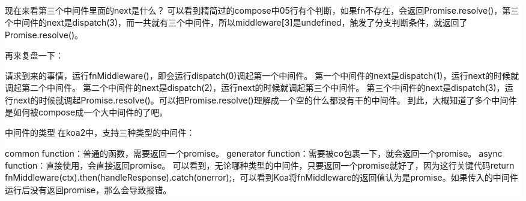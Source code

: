 现在来看第三个中间件里面的next是什么？
可以看到精简过的compose中05行有个判断，如果fn不存在，会返回Promise.resolve()，第三个中间件的next是dispatch(3)，而一共就有三个中间件，所以middleware[3]是undefined，触发了分支判断条件，就返回了Promise.resolve()。

再来复盘一下：

请求到来的事情，运行fnMiddleware()，即会运行dispatch(0)调起第一个中间件。
第一个中间件的next是dispatch(1)，运行next的时候就调起第二个中间件。
第二个中间件的next是dispatch(2)，运行next的时候就调起第三个中间件。
第三个中间件的next是dispatch(3)，运行next的时候就调起Promise.resolve()。可以把Promise.resolve()理解成一个空的什么都没有干的中间件。
到此，大概知道了多个中间件是如何被compose成一个大中间件的了吧。

中间件的类型
在koa2中，支持三种类型的中间件：

common function：普通的函数，需要返回一个promise。
generator function：需要被co包裹一下，就会返回一个promise。
async function：直接使用，会直接返回promise。
可以看到，无论哪种类型的中间件，只要返回一个promise就好了，因为这行关键代码return fnMiddleware(ctx).then(handleResponse).catch(onerror);，可以看到Koa将fnMiddleware的返回值认为是promise。如果传入的中间件运行后没有返回promise，那么会导致报错。

